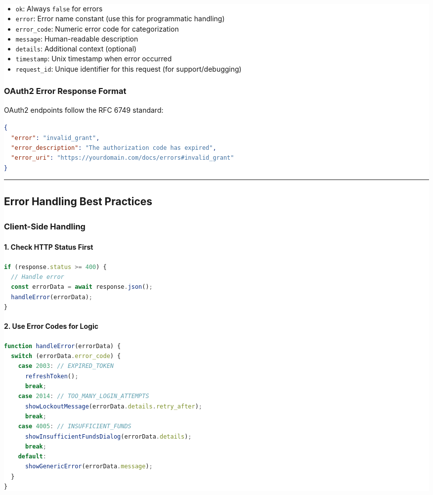 - `ok`: Always `false` for errors
- `error`: Error name constant (use this for programmatic handling)
- `error_code`: Numeric error code for categorization
- `message`: Human-readable description
- `details`: Additional context (optional)
- `timestamp`: Unix timestamp when error occurred
- `request_id`: Unique identifier for this request (for support/debugging)

### OAuth2 Error Response Format

OAuth2 endpoints follow the RFC 6749 standard:

```json
{
  "error": "invalid_grant",
  "error_description": "The authorization code has expired",
  "error_uri": "https://yourdomain.com/docs/errors#invalid_grant"
}
```

---

## Error Handling Best Practices

### Client-Side Handling

#### 1. Check HTTP Status First

```javascript
if (response.status >= 400) {
  // Handle error
  const errorData = await response.json();
  handleError(errorData);
}
```

#### 2. Use Error Codes for Logic

```javascript
function handleError(errorData) {
  switch (errorData.error_code) {
    case 2003: // EXPIRED_TOKEN
      refreshToken();
      break;
    case 2014: // TOO_MANY_LOGIN_ATTEMPTS
      showLockoutMessage(errorData.details.retry_after);
      break;
    case 4005: // INSUFFICIENT_FUNDS
      showInsufficientFundsDialog(errorData.details);
      break;
    default:
      showGenericError(errorData.message);
  }
}
```
